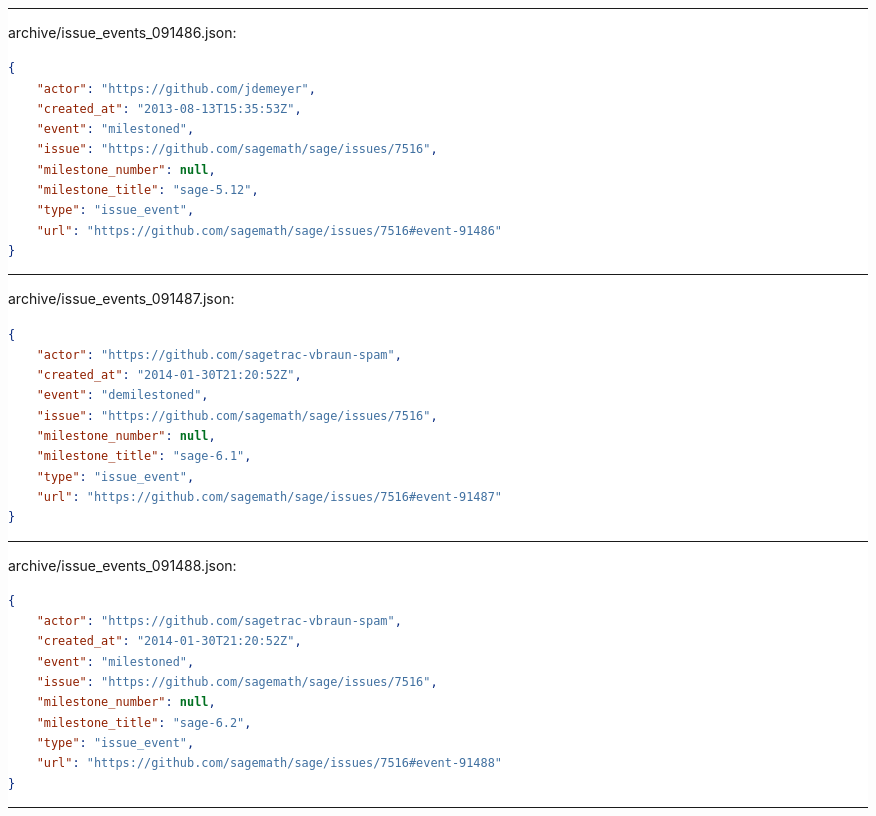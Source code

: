 

---

archive/issue_events_091486.json:
```json
{
    "actor": "https://github.com/jdemeyer",
    "created_at": "2013-08-13T15:35:53Z",
    "event": "milestoned",
    "issue": "https://github.com/sagemath/sage/issues/7516",
    "milestone_number": null,
    "milestone_title": "sage-5.12",
    "type": "issue_event",
    "url": "https://github.com/sagemath/sage/issues/7516#event-91486"
}
```



---

archive/issue_events_091487.json:
```json
{
    "actor": "https://github.com/sagetrac-vbraun-spam",
    "created_at": "2014-01-30T21:20:52Z",
    "event": "demilestoned",
    "issue": "https://github.com/sagemath/sage/issues/7516",
    "milestone_number": null,
    "milestone_title": "sage-6.1",
    "type": "issue_event",
    "url": "https://github.com/sagemath/sage/issues/7516#event-91487"
}
```



---

archive/issue_events_091488.json:
```json
{
    "actor": "https://github.com/sagetrac-vbraun-spam",
    "created_at": "2014-01-30T21:20:52Z",
    "event": "milestoned",
    "issue": "https://github.com/sagemath/sage/issues/7516",
    "milestone_number": null,
    "milestone_title": "sage-6.2",
    "type": "issue_event",
    "url": "https://github.com/sagemath/sage/issues/7516#event-91488"
}
```



---
